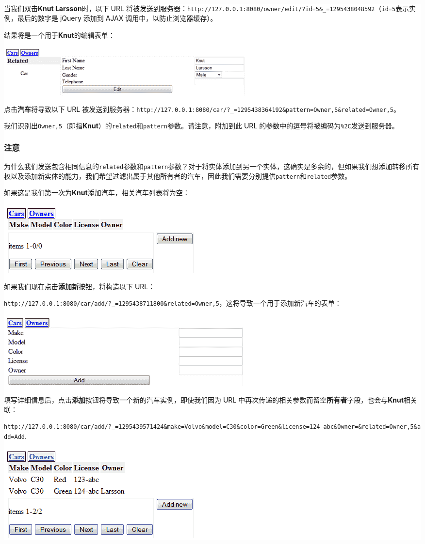 当我们双击**Knut Larsson**时，以下 URL 将被发送到服务器：`http://127.0.0.1:8080/owner/edit/?id=5&_=1295438048592`（`id=5`表示实例，最后的数字是 jQuery 添加到 AJAX 调用中，以防止浏览器缓存）。

结果将是一个用于**Knut**的编辑表单：

![增强浏览时间的行动](img/3746_09_03.jpg)

点击**汽车**将导致以下 URL 被发送到服务器：`http://127.0.0.1:8080/car/?_=1295438364192&pattern=Owner,5&related=Owner,5`。

我们识别出`Owner,5`（即指**Knut**）的`related`和`pattern`参数。请注意，附加到此 URL 的参数中的逗号将被编码为`%2C`发送到服务器。

### 注意

为什么我们发送包含相同信息的`related`参数和`pattern`参数？对于将实体添加到另一个实体，这确实是多余的，但如果我们想添加转移所有权以及添加新实体的能力，我们希望过滤出属于其他所有者的汽车，因此我们需要分别提供`pattern`和`related`参数。

如果这是我们第一次为**Knut**添加汽车，相关汽车列表将为空：

![增强浏览时间的行动](img/3746_09_04.jpg)

如果我们现在点击**添加新**按钮，将构造以下 URL：

`http://127.0.0.1:8080/car/add/?_=1295438711800&related=Owner,5`，这将导致一个用于添加新汽车的表单：

![增强浏览时间的行动](img/3746_09_05.jpg)

填写详细信息后，点击**添加**按钮将导致一个新的汽车实例，即使我们因为 URL 中再次传递的相关参数而留空**所有者**字段，也会与**Knut**相关联：

`http://127.0.0.1:8080/car/add/?_=1295439571424&make=Volvo&model=C30&color=Green&license=124-abc&Owner=&related=Owner,5&add=Add`.

![增强浏览时间的行动](img/3746_09_06.jpg)
